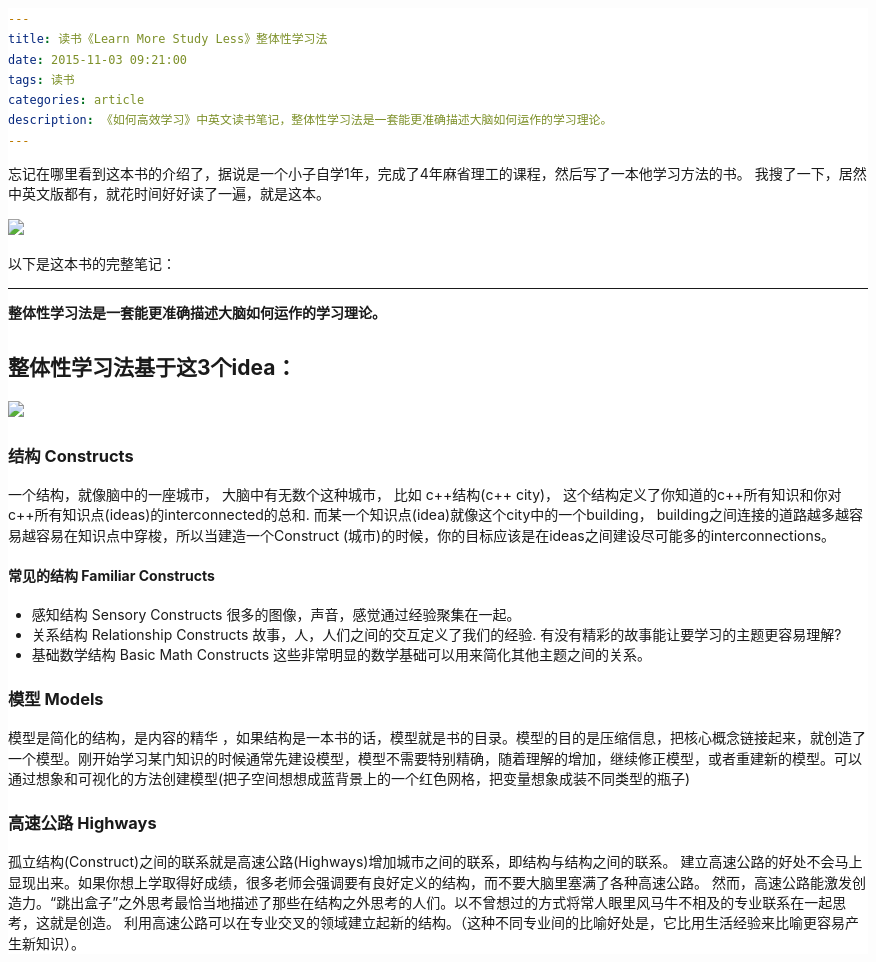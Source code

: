 ```yaml
---
title: 读书《Learn More Study Less》整体性学习法
date: 2015-11-03 09:21:00
tags: 读书
categories: article
description: 《如何高效学习》中英文读书笔记，整体性学习法是一套能更准确描述大脑如何运作的学习理论。
---
```


忘记在哪里看到这本书的介绍了，据说是一个小子自学1年，完成了4年麻省理工的课程，然后写了一本他学习方法的书。
我搜了一下，居然中英文版都有，就花时间好好读了一遍，就是这本。

![](/image/learnMoreStudyLess/book.jpg)

以下是这本书的完整笔记：



---

**整体性学习法是一套能更准确描述大脑如何运作的学习理论。**

## 整体性学习法基于这3个idea：

![](/image/learnMoreStudyLess/0.png)

### 结构 Constructs

一个结构，就像脑中的一座城市， 大脑中有无数个这种城市， 比如 c++结构(c++ city)， 这个结构定义了你知道的c++所有知识和你对c++所有知识点(ideas)的interconnected的总和. 而某一个知识点(idea)就像这个city中的一个building， building之间连接的道路越多越容易越容易在知识点中穿梭，所以当建造一个Construct (城市)的时候，你的目标应该是在ideas之间建设尽可能多的interconnections。
                
#### 常见的结构 Familiar Constructs 

* 感知结构 Sensory Constructs
  很多的图像，声音，感觉通过经验聚集在一起。
* 关系结构 Relationship Constructs
  故事，人，人们之间的交互定义了我们的经验. 有没有精彩的故事能让要学习的主题更容易理解?
* 基础数学结构 Basic Math Constructs
  这些非常明显的数学基础可以用来简化其他主题之间的关系。

### 模型 Models

模型是简化的结构，是内容的精华 ，如果结构是一本书的话，模型就是书的目录。模型的目的是压缩信息，把核心概念链接起来，就创造了一个模型。刚开始学习某门知识的时候通常先建设模型，模型不需要特别精确，随着理解的增加，继续修正模型，或者重建新的模型。可以通过想象和可视化的方法创建模型(把子空间想想成蓝背景上的一个红色网格，把变量想象成装不同类型的瓶子)

### 高速公路 Highways

孤立结构(Construct)之间的联系就是高速公路(Highways)增加城市之间的联系，即结构与结构之间的联系。 
建立高速公路的好处不会马上显现出来。如果你想上学取得好成绩，很多老师会强调要有良好定义的结构，而不要大脑里塞满了各种高速公路。 
然而，高速公路能激发创造力。“跳出盒子”之外思考最恰当地描述了那些在结构之外思考的人们。以不曾想过的方式将常人眼里风马牛不相及的专业联系在一起思考，这就是创造。
利用高速公路可以在专业交叉的领域建立起新的结构。（这种不同专业间的比喻好处是，它比用生活经验来比喻更容易产生新知识）。 
